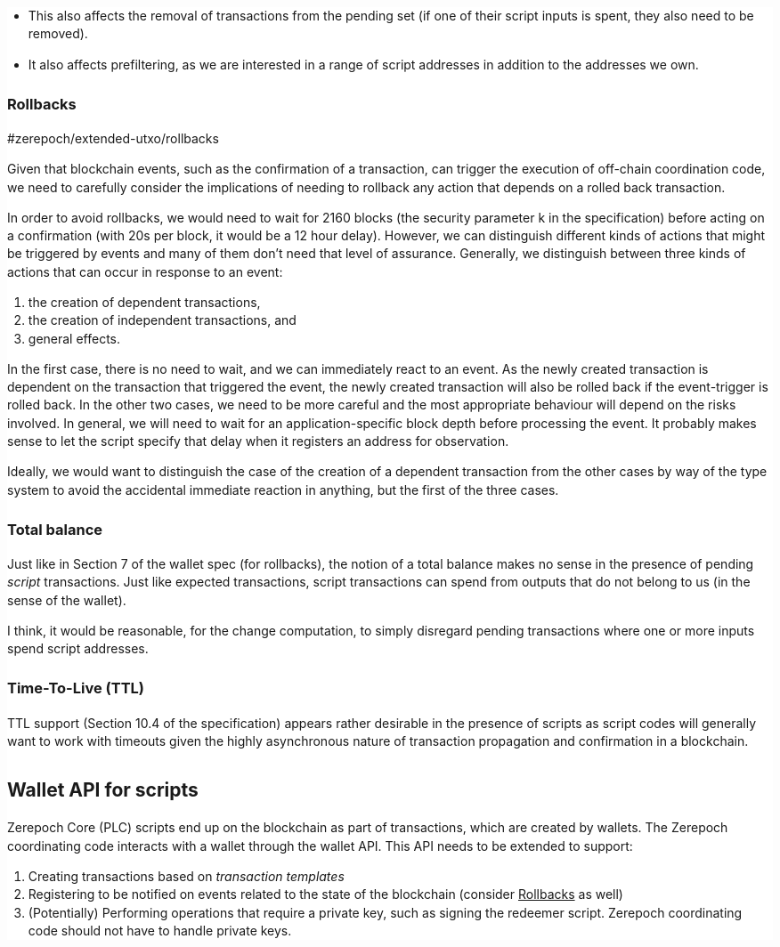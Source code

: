 * This also affects the removal of transactions from the pending set (if one of their script inputs is spent, they also need to be removed).

* It also affects prefiltering, as we are interested in a range of script addresses in addition to the addresses we own.

### Rollbacks
#zerepoch/extended-utxo/rollbacks

Given that blockchain events, such as the confirmation of a transaction, can trigger the execution of off-chain coordination code, we need to carefully consider the implications of needing to rollback any action that depends on a rolled back transaction.

In order to avoid rollbacks, we would need to wait for 2160 blocks (the security parameter k in the specification) before acting on a confirmation (with 20s per block, it would be a 12 hour delay). However, we can distinguish different kinds of actions that might be triggered by events and many of them don’t need that level of assurance. Generally, we distinguish between three kinds of actions that can occur in response to an event: 

1. the creation of dependent transactions, 
2. the creation of independent transactions, and 
3. general effects.

In the first case, there is no need to wait, and we can immediately react to an event. As the newly created transaction is dependent on the transaction that triggered the event, the newly created transaction will also be rolled back if the event-trigger is rolled back. In the other two cases, we need to be more careful and the most appropriate behaviour will depend on the risks involved. In general, we will need to wait for an application-specific block depth before processing the event. It probably makes sense to let the script specify that delay when it registers an address for observation.

Ideally, we would want to distinguish the case of the creation of a dependent transaction from the other cases by way of the type system to avoid the accidental immediate reaction in anything, but the first of the three cases.

### Total balance
Just like in Section 7 of the wallet spec (for rollbacks), the notion of a total balance makes no sense in the presence of pending *script* transactions. Just like expected transactions, script transactions can spend from outputs that do not belong to us (in the sense of the wallet).

I think, it would be reasonable, for the change computation, to simply disregard pending transactions where one or more inputs spend script addresses.

### Time-To-Live (TTL)
TTL support (Section 10.4 of the specification) appears rather desirable in the presence of scripts as script codes will generally want to work with timeouts given the highly asynchronous nature of transaction propagation and confirmation in a blockchain.

## Wallet API for scripts

Zerepoch Core (PLC) scripts end up on the blockchain as part of transactions, which are created by wallets. The Zerepoch coordinating code interacts with a wallet through the wallet API. This API needs to be extended to support:

1. Creating transactions based on *transaction templates* 
2. Registering to be notified on events related to the state of the blockchain (consider [Rollbacks](#zerepoch/extended-utxo/rollbacks) as well)
3. (Potentially) Performing operations that require a private key, such as signing the redeemer script. Zerepoch coordinating code should not have to handle private keys.
